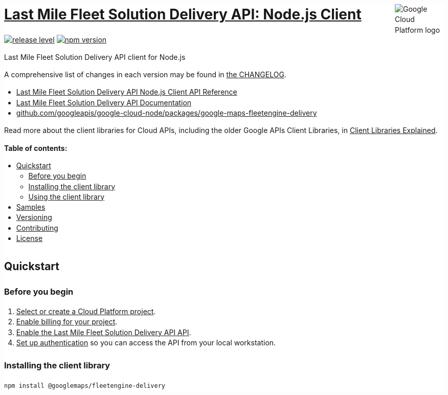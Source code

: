 [//]: # "This README.md file is auto-generated, all changes to this file will be lost."
[//]: # "To regenerate it, use `python -m synthtool`."
<img src="https://avatars2.githubusercontent.com/u/2810941?v=3&s=96" alt="Google Cloud Platform logo" title="Google Cloud Platform" align="right" height="96" width="96"/>

# [Last Mile Fleet Solution Delivery API: Node.js Client](https://github.com/googleapis/google-cloud-node/tree/main/packages/google-maps-fleetengine-delivery)

[![release level](https://img.shields.io/badge/release%20level-preview-yellow.svg?style=flat)](https://cloud.google.com/terms/launch-stages)
[![npm version](https://img.shields.io/npm/v/@googlemaps/fleetengine-delivery.svg)](https://www.npmjs.org/package/@googlemaps/fleetengine-delivery)




Last Mile Fleet Solution Delivery API client for Node.js


A comprehensive list of changes in each version may be found in
[the CHANGELOG](https://github.com/googleapis/google-cloud-node/tree/main/packages/google-maps-fleetengine-delivery/CHANGELOG.md).

* [Last Mile Fleet Solution Delivery API Node.js Client API Reference][client-docs]
* [Last Mile Fleet Solution Delivery API Documentation][product-docs]
* [github.com/googleapis/google-cloud-node/packages/google-maps-fleetengine-delivery](https://github.com/googleapis/google-cloud-node/tree/main/packages/google-maps-fleetengine-delivery)

Read more about the client libraries for Cloud APIs, including the older
Google APIs Client Libraries, in [Client Libraries Explained][explained].

[explained]: https://cloud.google.com/apis/docs/client-libraries-explained

**Table of contents:**


* [Quickstart](#quickstart)
  * [Before you begin](#before-you-begin)
  * [Installing the client library](#installing-the-client-library)
  * [Using the client library](#using-the-client-library)
* [Samples](#samples)
* [Versioning](#versioning)
* [Contributing](#contributing)
* [License](#license)

## Quickstart

### Before you begin

1.  [Select or create a Cloud Platform project][projects].
1.  [Enable billing for your project][billing].
1.  [Enable the Last Mile Fleet Solution Delivery API API][enable_api].
1.  [Set up authentication][auth] so you can access the
    API from your local workstation.

### Installing the client library

```bash
npm install @googlemaps/fleetengine-delivery
```


[launch_stages]: https://cloud.google.com/terms/launch-stages
[client-docs]: https://cloud.google.com/nodejs/docs/reference/fleetengine-delivery/latest
[product-docs]: https://developers.google.com/maps/documentation/transportation-logistics/mobility
[shell_img]: https://gstatic.com/cloudssh/images/open-btn.png
[projects]: https://console.cloud.google.com/project
[billing]: https://support.google.com/cloud/answer/6293499#enable-billing
[enable_api]: https://console.cloud.google.com/flows/enableapi?apiid=fleetengine.googleapis.com
[auth]: https://cloud.google.com/docs/authentication/external/set-up-adc-local
[//]: # "partials.introduction"